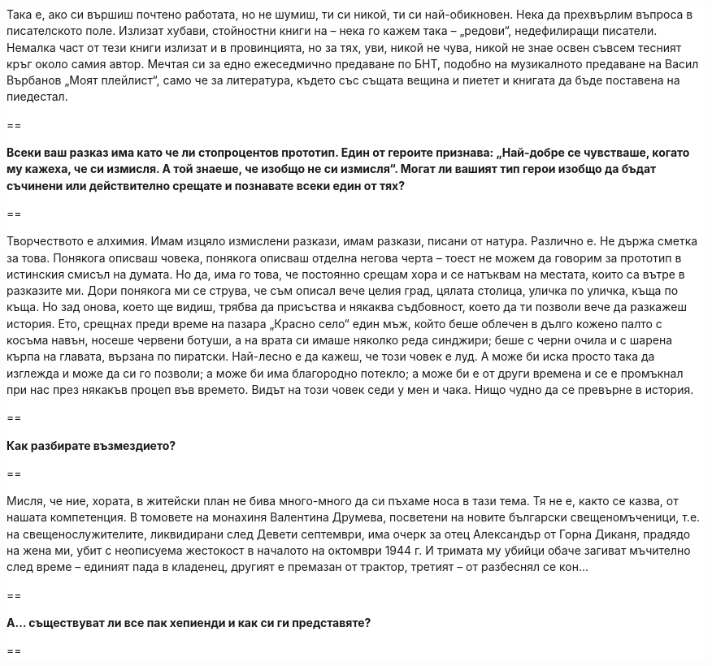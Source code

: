 Така е, ако си вършиш почтено работата, но не шумиш, ти си никой, ти си най-обикновен. Нека да прехвърлим въпроса в писателското поле. Излизат хубави, стойностни книги на – нека го кажем така – „редови“, недефилиращи писатели. Немалка част от тези книги излизат и в провинцията, но за тях, уви, никой не чува, никой не знае освен съвсем тесният кръг около самия автор. Мечтая си за едно ежеседмично предаване по БНТ, подобно на музикалното предаване на Васил Върбанов „Моят плейлист“, само че за литература, където със същата вещина и пиетет и книгата да бъде поставена на пиедестал.

\==

**Всеки ваш разказ има като че ли стопроцентов прототип. Един от героите признава: „Най-добре се чувстваше, когато му кажеха, че си измисля. А той знаеше, че изобщо не си измисля“. Могат ли вашият тип герои изобщо да бъдат съчинени или действително срещате и познавате всеки един от тях?**

\==

Творчеството е алхимия. Имам изцяло измислени разкази, имам разкази, писани от натура. Различно е. Не държа сметка за това. Понякога описваш човека, понякога описваш отделна негова черта – тоест не можем да говорим за прототип в истинския смисъл на думата. Но да, има го това, че постоянно срещам хора и се натъквам на местата, които са вътре в разказите ми. Дори понякога ми се струва, че съм описал вече целия град, цялата столица, уличка по уличка, къща по къща. Но зад онова, което ще видиш, трябва да присъства и някаква съдбовност, което да ти позволи вече да разкажеш история. Ето, срещнах преди време на пазара „Красно село“ един мъж, който беше облечен в дълго кожено палто с косъма навън, носеше червени ботуши, а на врата си имаше няколко реда синджири; беше с черни очила и с шарена кърпа на главата, вързана по пиратски. Най-лесно е да кажеш, че този човек е луд. А може би иска просто така да изглежда и може да си го позволи; а може би има благородно потекло; а може би е от други времена и се е промъкнал при нас през някакъв процеп във времето. Видът на този човек седи у мен и чака. Нищо чудно да се превърне в история. 

\==

**Как разбирате възмездието?**

\==

Мисля, че ние, хората, в житейски план не бива много-много да си пъхаме носа в тази тема. Тя не е, както се казва, от нашата компетенция. В томовете на монахиня Валентина Друмева, посветени на новите български свещеномъченици, т.е. на свещенослужителите, ликвидирани след Девети септември, има очерк за отец Александър от Горна Диканя, прадядо на жена ми, убит с неописуема жестокост в началото на октомври 1944 г. И тримата му убийци обаче загиват мъчително след време – единият пада в кладенец, другият е премазан от трактор, третият – от разбеснял се кон… 

\==

**А… съществуват ли все пак хепиенди и как си ги представяте?**

\==

